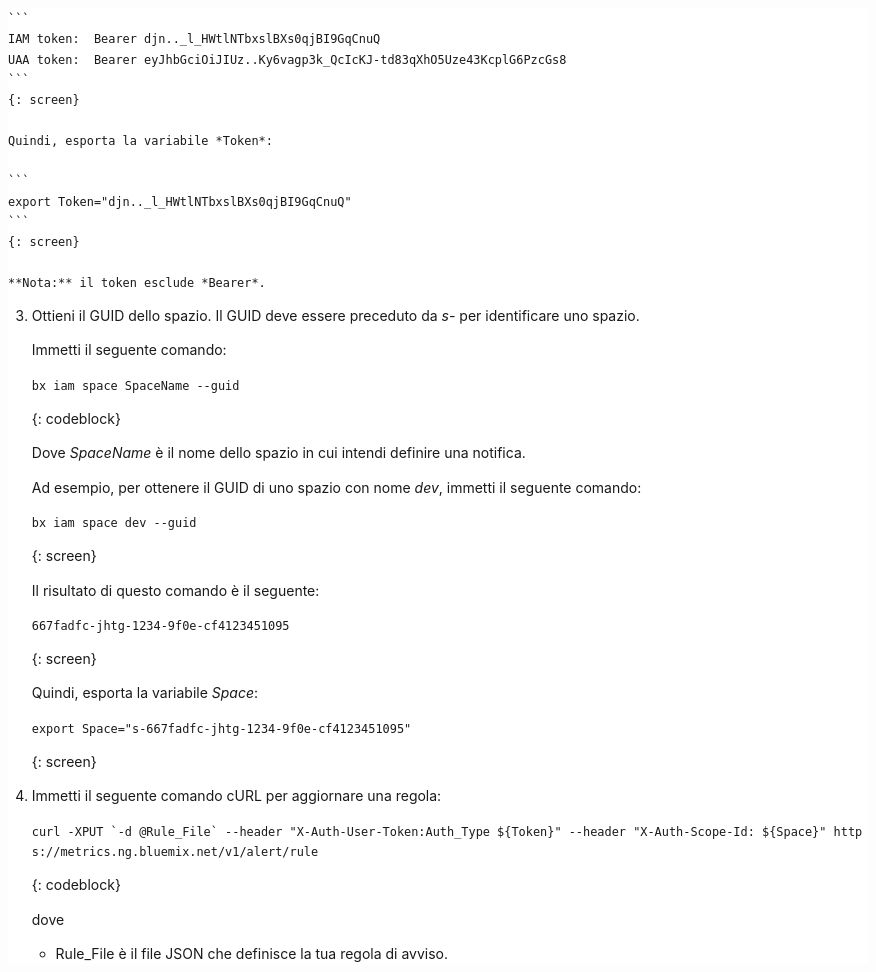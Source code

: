 	```
	IAM token:  Bearer djn.._l_HWtlNTbxslBXs0qjBI9GqCnuQ
    UAA token:  Bearer eyJhbGciOiJIUz..Ky6vagp3k_QcIcKJ-td83qXhO5Uze43KcplG6PzcGs8
	```
	{: screen}
	
	Quindi, esporta la variabile *Token*:
	
	```
	export Token="djn.._l_HWtlNTbxslBXs0qjBI9GqCnuQ"
	```
	{: screen}
	
	**Nota:** il token esclude *Bearer*.
	
3. Ottieni il GUID dello spazio. Il GUID deve essere preceduto da *s-* per identificare uno spazio.

    Immetti il seguente comando:
	
	```
	bx iam space SpaceName --guid
	```
	{: codeblock}
	
	Dove *SpaceName* è il nome dello spazio in cui intendi definire una notifica.
	
	Ad esempio, per ottenere il GUID di uno spazio con nome *dev*, immetti il seguente comando:
	
	```
	bx iam space dev --guid
	```
	{: screen}
	
	Il risultato di questo comando è il seguente:
	
	```
	667fadfc-jhtg-1234-9f0e-cf4123451095
	```
	{: screen}
	
	Quindi, esporta la variabile *Space*:
	
	```
	export Space="s-667fadfc-jhtg-1234-9f0e-cf4123451095"
	```
	{: screen}
	
4. Immetti il seguente comando cURL per aggiornare una regola:

    ```
	curl -XPUT `-d @Rule_File` --header "X-Auth-User-Token:Auth_Type ${Token}" --header "X-Auth-Scope-Id: ${Space}" https://metrics.ng.bluemix.net/v1/alert/rule
	```
	{: codeblock}
	
	dove
	
	* Rule_File è il file JSON che definisce la tua regola di avviso.
	